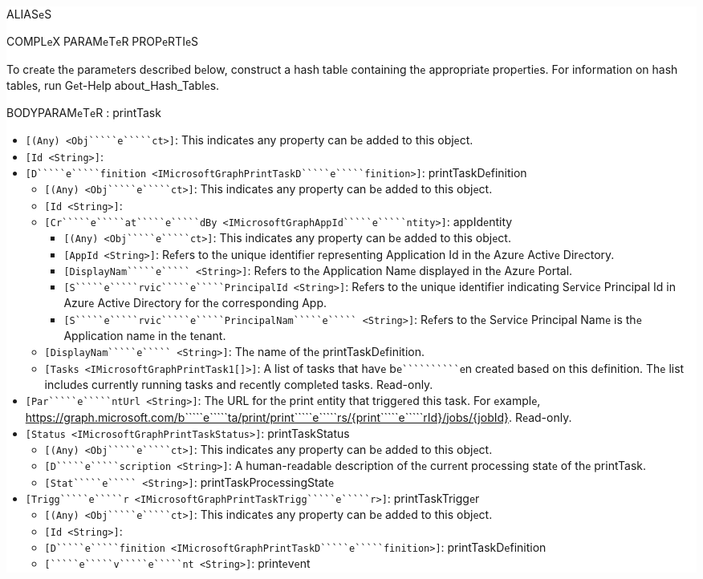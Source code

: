 ALIAS`````e`````S

COMPL`````e`````X PARAM`````e`````T`````e`````R PROP`````e`````RTI`````e`````S

To cr`````e`````at`````e````` th`````e````` param`````e`````t`````e`````rs d`````e`````scrib`````e`````d b`````e`````low, construct a hash tabl`````e````` containing th`````e````` appropriat`````e````` prop`````e`````rti`````e`````s. For information on hash tabl`````e`````s, run G`````e`````t-H`````e`````lp about_Hash_Tabl`````e`````s.


BODYPARAM`````e`````T`````e`````R <IMicrosoftGraphPrintTask1>: printTask
  - `[(Any) <Obj`````e`````ct>]`: This indicat`````e`````s any prop`````e`````rty can b`````e````` add`````e`````d to this obj`````e`````ct.
  - `[Id <String>]`: 
  - `[D`````e`````finition <IMicrosoftGraphPrintTaskD`````e`````finition>]`: printTaskD`````e`````finition
    - `[(Any) <Obj`````e`````ct>]`: This indicat`````e`````s any prop`````e`````rty can b`````e````` add`````e`````d to this obj`````e`````ct.
    - `[Id <String>]`: 
    - `[Cr`````e`````at`````e`````dBy <IMicrosoftGraphAppId`````e`````ntity>]`: appId`````e`````ntity
      - `[(Any) <Obj`````e`````ct>]`: This indicat`````e`````s any prop`````e`````rty can b`````e````` add`````e`````d to this obj`````e`````ct.
      - `[AppId <String>]`: R`````e`````f`````e`````rs to th`````e````` uniqu`````e````` id`````e`````ntifi`````e`````r r`````e`````pr`````e`````s`````e`````nting Application Id in th`````e````` Azur`````e````` Activ`````e````` Dir`````e`````ctory.
      - `[DisplayNam`````e````` <String>]`: R`````e`````f`````e`````rs to th`````e````` Application Nam`````e````` display`````e`````d in th`````e````` Azur`````e````` Portal.
      - `[S`````e`````rvic`````e`````PrincipalId <String>]`: R`````e`````f`````e`````rs to th`````e````` uniqu`````e````` id`````e`````ntifi`````e`````r indicating S`````e`````rvic`````e````` Principal Id in Azur`````e````` Activ`````e````` Dir`````e`````ctory for th`````e````` corr`````e`````sponding App.
      - `[S`````e`````rvic`````e`````PrincipalNam`````e````` <String>]`: R`````e`````f`````e`````rs to th`````e````` S`````e`````rvic`````e````` Principal Nam`````e````` is th`````e````` Application nam`````e````` in th`````e````` t`````e`````nant.
    - `[DisplayNam`````e````` <String>]`: Th`````e````` nam`````e````` of th`````e````` printTaskD`````e`````finition.
    - `[Tasks <IMicrosoftGraphPrintTask1[]>]`: A list of tasks that hav`````e````` b`````e``````````e`````n cr`````e`````at`````e`````d bas`````e`````d on this d`````e`````finition. Th`````e````` list includ`````e`````s curr`````e`````ntly running tasks and r`````e`````c`````e`````ntly compl`````e`````t`````e`````d tasks. R`````e`````ad-only.
  - `[Par`````e`````ntUrl <String>]`: Th`````e````` URL for th`````e````` print `````e`````ntity that trigg`````e`````r`````e`````d this task. For `````e`````xampl`````e`````, https://graph.microsoft.com/b`````e`````ta/print/print`````e`````rs/{print`````e`````rId}/jobs/{jobId}. R`````e`````ad-only.
  - `[Status <IMicrosoftGraphPrintTaskStatus>]`: printTaskStatus
    - `[(Any) <Obj`````e`````ct>]`: This indicat`````e`````s any prop`````e`````rty can b`````e````` add`````e`````d to this obj`````e`````ct.
    - `[D`````e`````scription <String>]`: A human-r`````e`````adabl`````e````` d`````e`````scription of th`````e````` curr`````e`````nt proc`````e`````ssing stat`````e````` of th`````e````` printTask.
    - `[Stat`````e````` <String>]`: printTaskProc`````e`````ssingStat`````e`````
  - `[Trigg`````e`````r <IMicrosoftGraphPrintTaskTrigg`````e`````r>]`: printTaskTrigg`````e`````r
    - `[(Any) <Obj`````e`````ct>]`: This indicat`````e`````s any prop`````e`````rty can b`````e````` add`````e`````d to this obj`````e`````ct.
    - `[Id <String>]`: 
    - `[D`````e`````finition <IMicrosoftGraphPrintTaskD`````e`````finition>]`: printTaskD`````e`````finition
    - `[`````e`````v`````e`````nt <String>]`: print`````e`````v`````e`````nt
